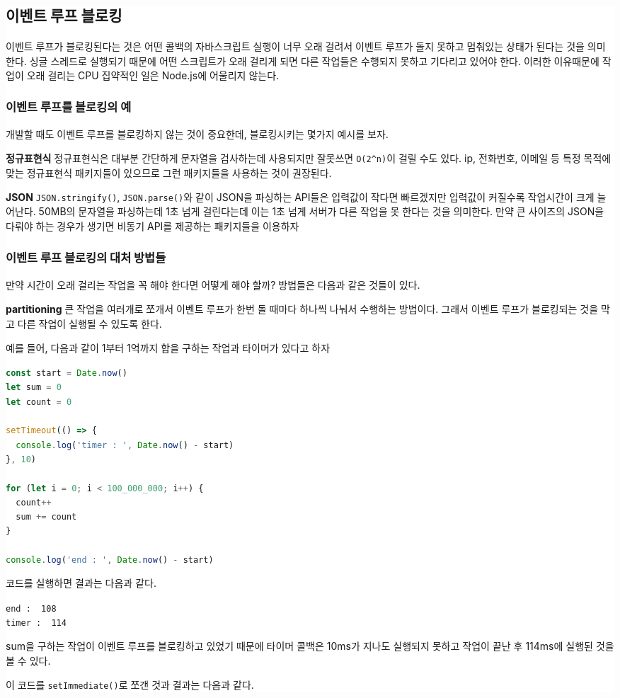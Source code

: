 ## 이벤트 루프 블로킹

이벤트 루프가 블로킹된다는 것은 어떤 콜백의 자바스크립트 실행이 너무 오래 걸려서 이벤트 루프가 돌지 못하고 멈춰있는 상태가 된다는 것을 의미한다. 싱글 스레드로 실행되기 때문에 어떤 스크립트가 오래 걸리게 되면 다른 작업들은 수행되지 못하고 기다리고 있어야 한다. 이러한 이유때문에 작업이 오래 걸리는 CPU 집약적인 일은 Node.js에 어울리지 않는다.

### 이벤트 루프를 블로킹의 예

개발할 때도 이벤트 루프를 블로킹하지 않는 것이 중요한데, 블로킹시키는 몇가지 예시를 보자.

**정규표현식**
정규표현식은 대부분 간단하게 문자열을 검사하는데 사용되지만 잘못쓰면 `O(2^n)`이 걸릴 수도 있다. ip, 전화번호, 이메일 등 특정 목적에 맞는 정규표현식 패키지들이 있으므로 그런 패키지들을 사용하는 것이 권장된다.

**JSON**
`JSON.stringify()`, `JSON.parse()`와 같이 JSON을 파싱하는 API들은 입력값이 작다면 빠르겠지만 입력값이 커질수록 작업시간이 크게 늘어난다.
50MB의 문자열을 파싱하는데 1초 넘게 걸린다는데 이는 1초 넘게 서버가 다른 작업을 못 한다는 것을 의미한다. 만약 큰 사이즈의 JSON을 다뤄야 하는 경우가 생기면 비동기 API를 제공하는 패키지들을 이용하자

### 이벤트 루프 블로킹의 대처 방법들

만약 시간이 오래 걸리는 작업을 꼭 해야 한다면 어떻게 해야 할까? 방법들은 다음과 같은 것들이 있다.

**partitioning**
큰 작업을 여러개로 쪼개서 이벤트 루프가 한번 돌 때마다 하나씩 나눠서 수행하는 방법이다. 그래서 이벤트 루프가 블로킹되는 것을 막고 다른 작업이 실행될 수 있도록 한다.

예를 들어, 다음과 같이 1부터 1억까지 합을 구하는 작업과 타이머가 있다고 하자

```js
const start = Date.now()
let sum = 0
let count = 0

setTimeout(() => {
  console.log('timer : ', Date.now() - start)
}, 10)

for (let i = 0; i < 100_000_000; i++) {
  count++
  sum += count
}

console.log('end : ', Date.now() - start)
```

코드를 실행하면 결과는 다음과 같다.

```
end :  108
timer :  114
```

sum을 구하는 작업이 이벤트 루프를 블로킹하고 있었기 때문에 타이머 콜백은 10ms가 지나도 실행되지 못하고 작업이 끝난 후 114ms에 실행된 것을 볼 수 있다.

이 코드를 `setImmediate()`로 쪼갠 것과 결과는 다음과 같다.

